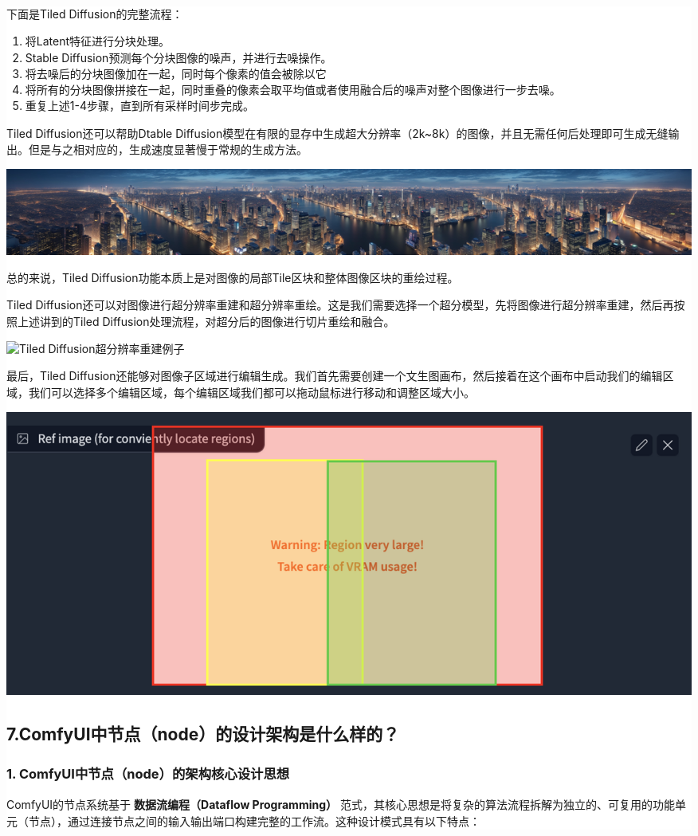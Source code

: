 下面是Tiled Diffusion的完整流程：
1. 将Latent特征进行分块处理。
2. Stable Diffusion预测每个分块图像的噪声，并进行去噪操作。
3. 将去噪后的分块图像加在一起，同时每个像素的值会被除以它
4. 将所有的分块图像拼接在一起，同时重叠的像素会取平均值或者使用融合后的噪声对整个图像进行一步去噪。
5. 重复上述1-4步骤，直到所有采样时间步完成。

Tiled Diffusion还可以帮助Dtable Diffusion模型在有限的显存中生成超大分辨率（2k~8k）的图像，并且无需任何后处理即可生成无缝输出。但是与之相对应的，生成速度显著慢于常规的生成方法。

![Tiled Diffusion生成高分辨率图像例子](./imgs/Tiled-Diffusion生成高分辨率图像例子.jpeg)

总的来说，Tiled Diffusion功能本质上是对图像的局部Tile区块和整体图像区块的重绘过程。

Tiled Diffusion还可以对图像进行超分辨率重建和超分辨率重绘。这是我们需要选择一个超分模型，先将图像进行超分辨率重建，然后再按照上述讲到的Tiled Diffusion处理流程，对超分后的图像进行切片重绘和融合。

![Tiled Diffusion超分辨率重建例子](./imgs/Tiled-Diffusion超分辨率重建例子.png)

最后，Tiled Diffusion还能够对图像子区域进行编辑生成。我们首先需要创建一个文生图画布，然后接着在这个画布中启动我们的编辑区域，我们可以选择多个编辑区域，每个编辑区域我们都可以拖动鼠标进行移动和调整区域大小。

![Tiled Diffusion图像区域编辑生成例子](./imgs/Tiled-Diffusion图像区域编辑生成例子.png)


<h2 id="7.ComfyUI中节点（node）的设计架构是什么样的？">7.ComfyUI中节点（node）的设计架构是什么样的？</h2>

### **1. ComfyUI中节点（node）的架构核心设计思想**

ComfyUI的节点系统基于 **数据流编程（Dataflow Programming）** 范式，其核心思想是将复杂的算法流程拆解为独立的、可复用的功能单元（节点），通过连接节点之间的输入输出端口构建完整的工作流。这种设计模式具有以下特点：
